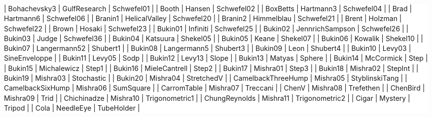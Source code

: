 | Bohachevsky3              | GulfResearch           | Schwefel01                   |
| Booth                     | Hansen                 | Schwefel02                   |
| BoxBetts                  | Hartmann3              | Schwefel04                   |
| Brad                      | Hartmann6              | Schwefel06                   |
| Branin1                   | HelicalValley          | Schwefel20                   |
| Branin2                   | Himmelblau             | Schwefel21                   |
| Brent                     | Holzman                | Schwefel22                   |
| Brown                     | Hosaki                 | Schwefel23                   |
| Bukin01                   | Infiniti               | Schwefel25                   |
| Bukin02                   | JennrichSampson        | Schwefel26                   |
| Bukin03                   | Judge                  | Schwefel36                   |
| Bukin04                   | Katsuura               | Shekel05                     |
| Bukin05                   | Keane                  | Shekel07                     |
| Bukin06                   | Kowalik                | Shekel10                     |
| Bukin07                   | Langermann52           | Shubert1                     |
| Bukin08                   | Langermann5            | Shubert3                     |
| Bukin09                   | Leon                   | Shubert4                     |
| Bukin10                   | Levy03                 | SineEnveloppe                |
| Bukin11                   | Levy05                 | Sodp                         |
| Bukin12                   | Levy13                 | Slope                        |
| Bukin13                   | Matyas                 | Sphere                       |
| Bukin14                   | McCormick              | Step                         |
| Bukin15                   | Michalewicz            | Step1                        |
| Bukin16                   | MieleCantrell          | Step2                        |
| Bukin17                   | Mishra01               | Step3                        |
| Bukin18                   | Mishra02               | StepInt                      |
| Bukin19                   | Mishra03               | Stochastic                   |
| Bukin20                   | Mishra04               | StretchedV                   |
| CamelbackThreeHump        | Mishra05               | StyblinskiTang               |
| CamelbackSixHump          | Mishra06               | SumSquare                    |
| CarromTable               | Mishra07               | Treccani                     |
| ChenV                     | Mishra08               | Trefethen                    |
| ChenBird                  | Mishra09               | Trid                         |
| Chichinadze               | Mishra10               | Trigonometric1               |
| ChungReynolds             | Mishra11               | Trigonometric2               |
| Cigar                     | Mystery                | Tripod                       |
| Cola                      | NeedleEye              | TubeHolder                   |